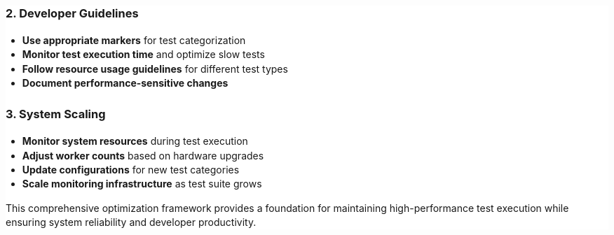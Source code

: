 ### 2. Developer Guidelines
- **Use appropriate markers** for test categorization
- **Monitor test execution time** and optimize slow tests
- **Follow resource usage guidelines** for different test types
- **Document performance-sensitive changes**

### 3. System Scaling
- **Monitor system resources** during test execution
- **Adjust worker counts** based on hardware upgrades
- **Update configurations** for new test categories
- **Scale monitoring infrastructure** as test suite grows

This comprehensive optimization framework provides a foundation for maintaining high-performance test execution while ensuring system reliability and developer productivity.